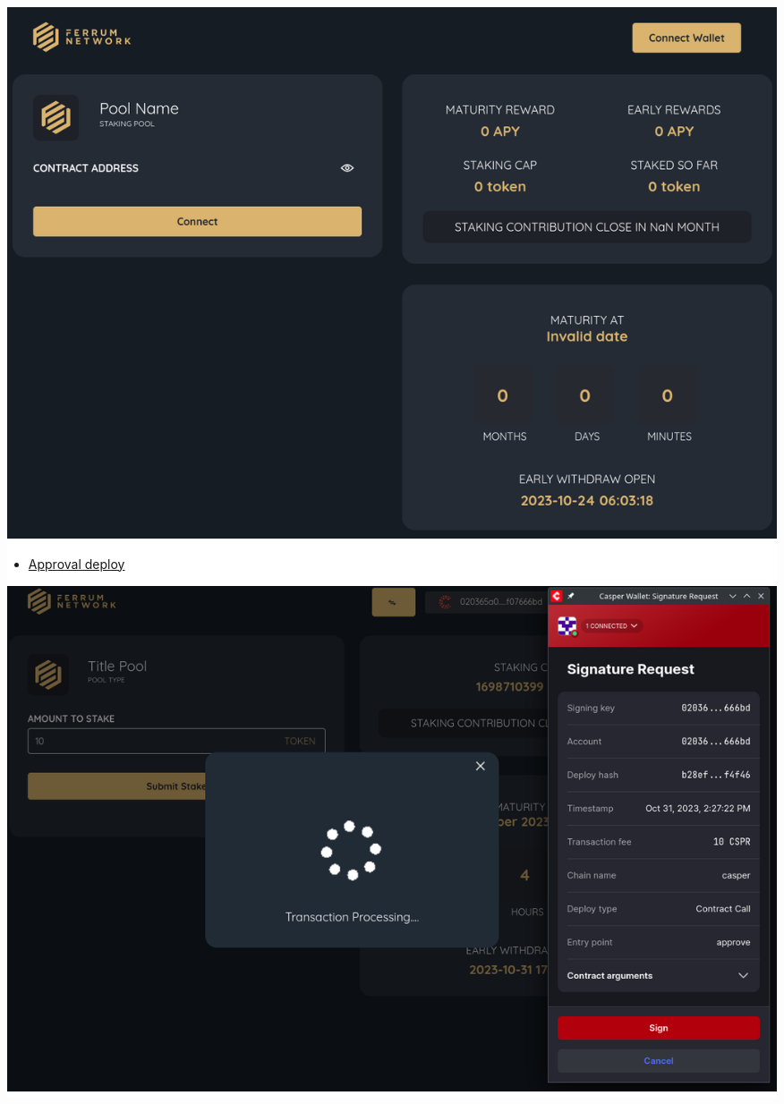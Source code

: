 ![](assets/dashboard.png)

- [Approval deploy](https://cspr.live/deploy/b28ef06aa22766815b87d59914d3fce81de078cdfeb5d10937780c51282f4f46)

![](assets/approval.png)